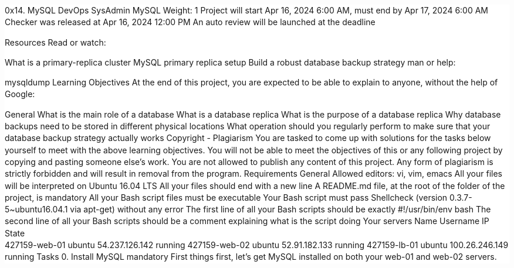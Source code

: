 0x14. MySQL
DevOps
SysAdmin
MySQL
 Weight: 1
 Project will start Apr 16, 2024 6:00 AM, must end by Apr 17, 2024 6:00 AM
 Checker was released at Apr 16, 2024 12:00 PM
 An auto review will be launched at the deadline


Resources
Read or watch:

What is a primary-replica cluster
MySQL primary replica setup
Build a robust database backup strategy
man or help:

mysqldump
Learning Objectives
At the end of this project, you are expected to be able to explain to anyone, without the help of Google:

General
What is the main role of a database
What is a database replica
What is the purpose of a database replica
Why database backups need to be stored in different physical locations
What operation should you regularly perform to make sure that your database backup strategy actually works
Copyright - Plagiarism
You are tasked to come up with solutions for the tasks below yourself to meet with the above learning objectives.
You will not be able to meet the objectives of this or any following project by copying and pasting someone else’s work.
You are not allowed to publish any content of this project.
Any form of plagiarism is strictly forbidden and will result in removal from the program.
Requirements
General
Allowed editors: vi, vim, emacs
All your files will be interpreted on Ubuntu 16.04 LTS
All your files should end with a new line
A README.md file, at the root of the folder of the project, is mandatory
All your Bash script files must be executable
Your Bash script must pass Shellcheck (version 0.3.7-5~ubuntu16.04.1 via apt-get) without any error
The first line of all your Bash scripts should be exactly #!/usr/bin/env bash
The second line of all your Bash scripts should be a comment explaining what is the script doing
Your servers
Name	Username	IP	State	
427159-web-01	ubuntu	54.237.126.142	running	
427159-web-02	ubuntu	52.91.182.133	running	
427159-lb-01	ubuntu	100.26.246.149	running	
Tasks
0. Install MySQL
mandatory
First things first, let’s get MySQL installed on both your web-01 and web-02 servers.
